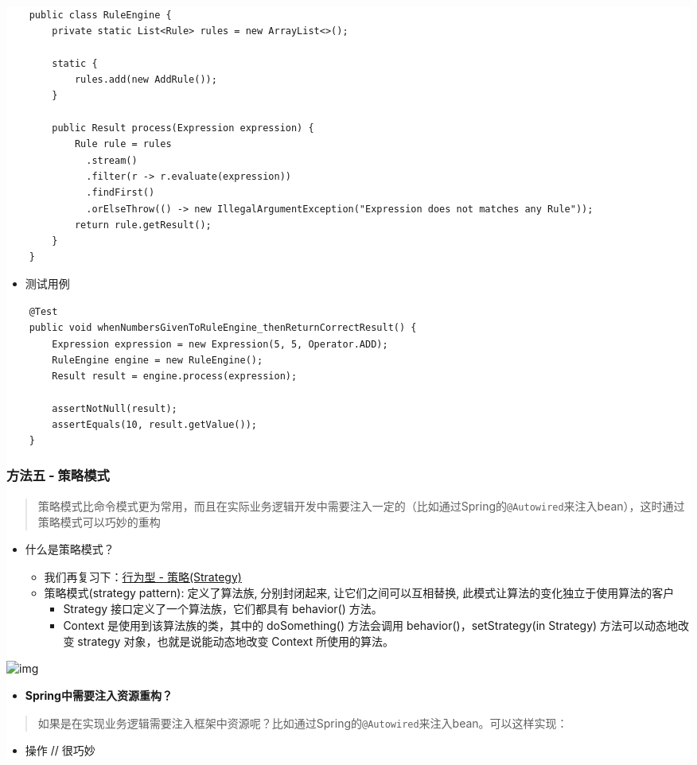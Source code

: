     
```
    public class RuleEngine {
        private static List<Rule> rules = new ArrayList<>();
     
        static {
            rules.add(new AddRule());
        }
     
        public Result process(Expression expression) {
            Rule rule = rules
              .stream()
              .filter(r -> r.evaluate(expression))
              .findFirst()
              .orElseThrow(() -> new IllegalArgumentException("Expression does not matches any Rule"));
            return rule.getResult();
        }
    }
```

  * 测试用例

    
```
    @Test
    public void whenNumbersGivenToRuleEngine_thenReturnCorrectResult() {
        Expression expression = new Expression(5, 5, Operator.ADD);
        RuleEngine engine = new RuleEngine();
        Result result = engine.process(expression);
     
        assertNotNull(result);
        assertEquals(10, result.getValue());
    }
```

### 方法五 - 策略模式

>
> 策略模式比命令模式更为常用，而且在实际业务逻辑开发中需要注入一定的（比如通过Spring的`@Autowired`来注入bean），这时通过策略模式可以巧妙的重构

  * 什么是策略模式？

    * 我们再复习下：[行为型 - 策略(Strategy)](/md/dev-spec/pattern/16_strategy.html)
    * 策略模式(strategy pattern): 定义了算法族, 分别封闭起来, 让它们之间可以互相替换, 此模式让算法的变化独立于使用算法的客户 
      * Strategy 接口定义了一个算法族，它们都具有 behavior() 方法。
      * Context 是使用到该算法族的类，其中的 doSomething() 方法会调用 behavior()，setStrategy(in Strategy) 方法可以动态地改变 strategy 对象，也就是说能动态地改变 Context 所使用的算法。

![img](https://cdn.jsdelivr.net/gh/willpast/image/blog/ka_java/1fc969e4-0e7c-441b-b53c-01950d2f2be5.png)

  * **Spring中需要注入资源重构？**

> 如果是在实现业务逻辑需要注入框架中资源呢？比如通过Spring的`@Autowired`来注入bean。可以这样实现：

  * 操作 // 很巧妙
